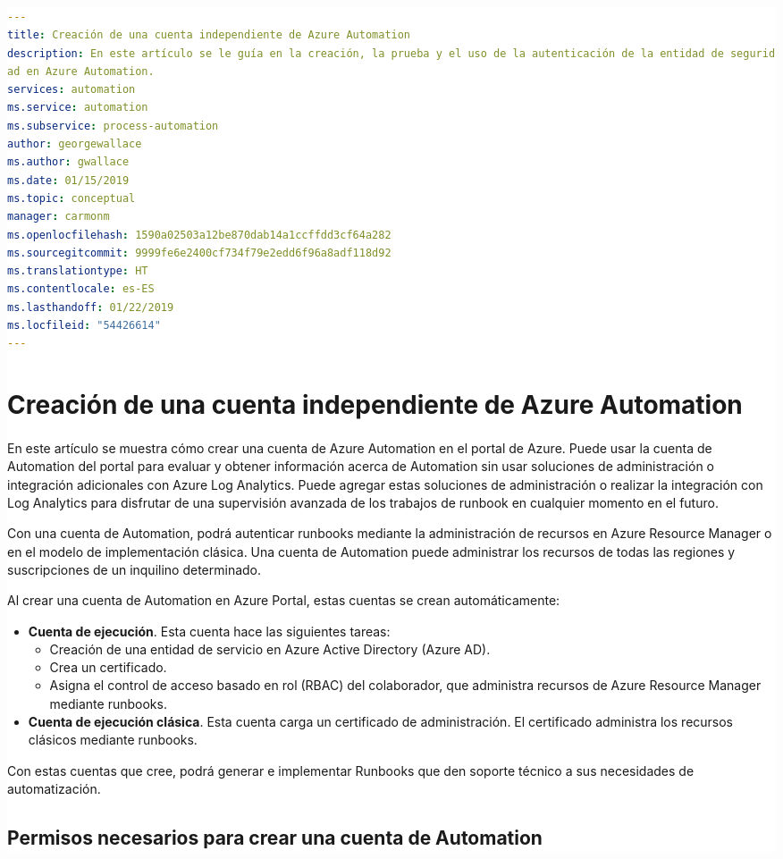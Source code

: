 ```yaml
---
title: Creación de una cuenta independiente de Azure Automation
description: En este artículo se le guía en la creación, la prueba y el uso de la autenticación de la entidad de seguridad en Azure Automation.
services: automation
ms.service: automation
ms.subservice: process-automation
author: georgewallace
ms.author: gwallace
ms.date: 01/15/2019
ms.topic: conceptual
manager: carmonm
ms.openlocfilehash: 1590a02503a12be870dab14a1ccffdd3cf64a282
ms.sourcegitcommit: 9999fe6e2400cf734f79e2edd6f96a8adf118d92
ms.translationtype: HT
ms.contentlocale: es-ES
ms.lasthandoff: 01/22/2019
ms.locfileid: "54426614"
---
```

# <a name="create-a-standalone-azure-automation-account"></a>Creación de una cuenta independiente de Azure Automation

En este artículo se muestra cómo crear una cuenta de Azure Automation en el portal de Azure. Puede usar la cuenta de Automation del portal para evaluar y obtener información acerca de Automation sin usar soluciones de administración o integración adicionales con Azure Log Analytics. Puede agregar estas soluciones de administración o realizar la integración con Log Analytics para disfrutar de una supervisión avanzada de los trabajos de runbook en cualquier momento en el futuro.

Con una cuenta de Automation, podrá autenticar runbooks mediante la administración de recursos en Azure Resource Manager o en el modelo de implementación clásica. Una cuenta de Automation puede administrar los recursos de todas las regiones y suscripciones de un inquilino determinado.

Al crear una cuenta de Automation en Azure Portal, estas cuentas se crean automáticamente:

* **Cuenta de ejecución**. Esta cuenta hace las siguientes tareas:
  * Creación de una entidad de servicio en Azure Active Directory (Azure AD).
  * Crea un certificado.
  * Asigna el control de acceso basado en rol (RBAC) del colaborador, que administra recursos de Azure Resource Manager mediante runbooks.
* **Cuenta de ejecución clásica**. Esta cuenta carga un certificado de administración. El certificado administra los recursos clásicos mediante runbooks.

Con estas cuentas que cree, podrá generar e implementar Runbooks que den soporte técnico a sus necesidades de automatización.

## <a name="permissions-required-to-create-an-automation-account"></a>Permisos necesarios para crear una cuenta de Automation
